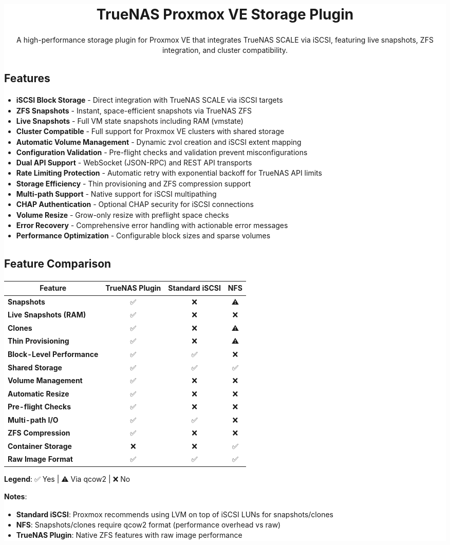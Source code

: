 <h1 align="center">TrueNAS Proxmox VE Storage Plugin</h1>

<p align="center">A high-performance storage plugin for Proxmox VE that integrates TrueNAS SCALE via iSCSI, featuring live snapshots, ZFS integration, and cluster compatibility.</p>

## Features

- **iSCSI Block Storage** - Direct integration with TrueNAS SCALE via iSCSI targets
- **ZFS Snapshots** - Instant, space-efficient snapshots via TrueNAS ZFS
- **Live Snapshots** - Full VM state snapshots including RAM (vmstate)
- **Cluster Compatible** - Full support for Proxmox VE clusters with shared storage
- **Automatic Volume Management** - Dynamic zvol creation and iSCSI extent mapping
- **Configuration Validation** - Pre-flight checks and validation prevent misconfigurations
- **Dual API Support** - WebSocket (JSON-RPC) and REST API transports
- **Rate Limiting Protection** - Automatic retry with exponential backoff for TrueNAS API limits
- **Storage Efficiency** - Thin provisioning and ZFS compression support
- **Multi-path Support** - Native support for iSCSI multipathing
- **CHAP Authentication** - Optional CHAP security for iSCSI connections
- **Volume Resize** - Grow-only resize with preflight space checks
- **Error Recovery** - Comprehensive error handling with actionable error messages
- **Performance Optimization** - Configurable block sizes and sparse volumes

## Feature Comparison

| Feature | TrueNAS Plugin | Standard iSCSI | NFS |
|---------|:--------------:|:--------------:|:---:|
| **Snapshots** | ✅ | ❌ | ⚠️ |
| **Live Snapshots (RAM)** | ✅ | ❌ | ❌ |
| **Clones** | ✅ | ❌ | ⚠️ |
| **Thin Provisioning** | ✅ | ❌ | ⚠️ |
| **Block-Level Performance** | ✅ | ✅ | ❌ |
| **Shared Storage** | ✅ | ✅ | ✅ |
| **Volume Management** | ✅ | ❌ | ❌ |
| **Automatic Resize** | ✅ | ❌ | ❌ |
| **Pre-flight Checks** | ✅ | ❌ | ❌ |
| **Multi-path I/O** | ✅ | ✅ | ❌ |
| **ZFS Compression** | ✅ | ❌ | ❌ |
| **Container Storage** | ❌ | ❌ | ✅ |
| **Raw Image Format** | ✅ | ✅ | ✅ |

**Legend**: ✅ Yes | ⚠️ Via qcow2 | ❌ No

**Notes**:
- **Standard iSCSI**: Proxmox recommends using LVM on top of iSCSI LUNs for snapshots/clones
- **NFS**: Snapshots/clones require qcow2 format (performance overhead vs raw)
- **TrueNAS Plugin**: Native ZFS features with raw image performance
